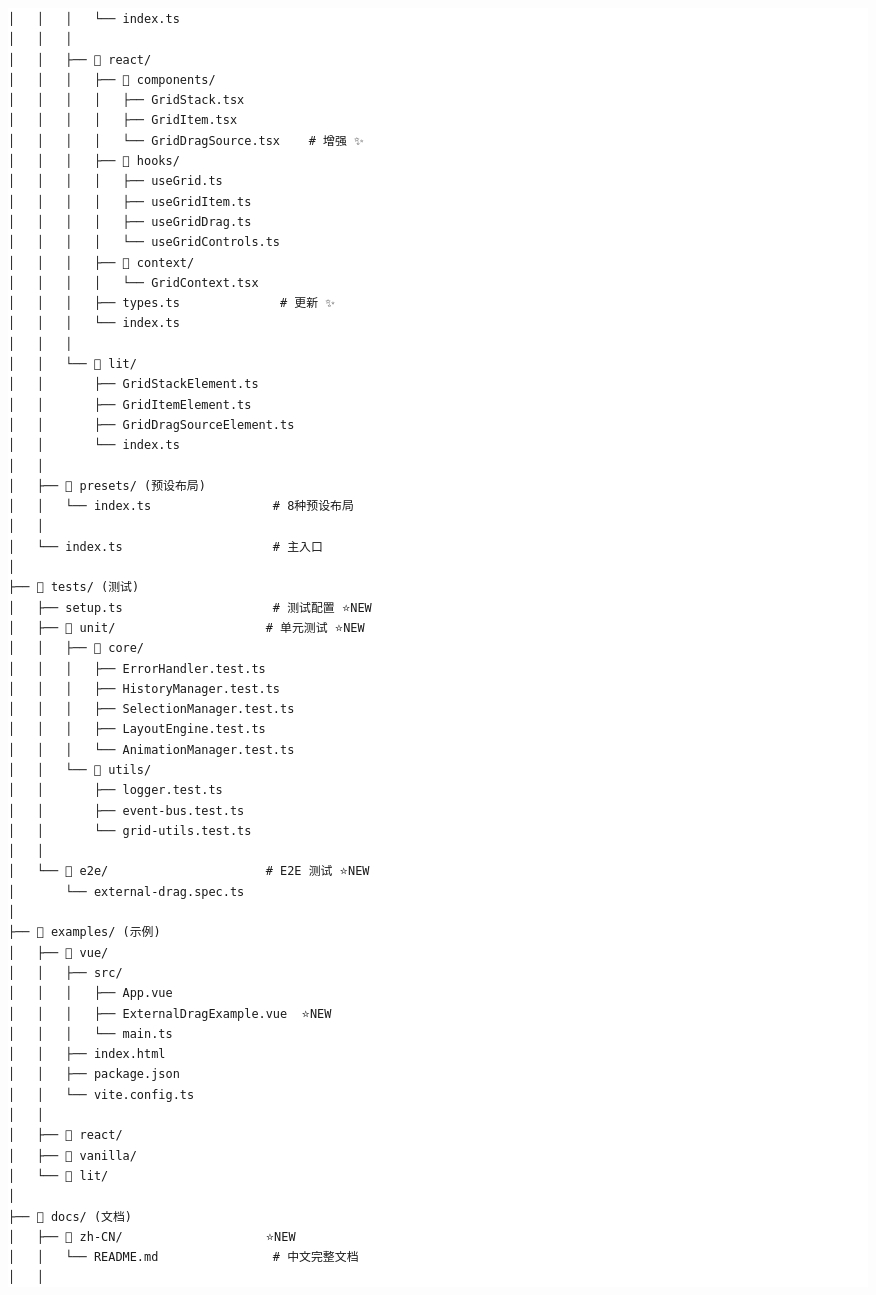 ```
│   │   │   └── index.ts
│   │   │
│   │   ├── 📂 react/
│   │   │   ├── 📂 components/
│   │   │   │   ├── GridStack.tsx
│   │   │   │   ├── GridItem.tsx
│   │   │   │   └── GridDragSource.tsx    # 增强 ✨
│   │   │   ├── 📂 hooks/
│   │   │   │   ├── useGrid.ts
│   │   │   │   ├── useGridItem.ts
│   │   │   │   ├── useGridDrag.ts
│   │   │   │   └── useGridControls.ts
│   │   │   ├── 📂 context/
│   │   │   │   └── GridContext.tsx
│   │   │   ├── types.ts              # 更新 ✨
│   │   │   └── index.ts
│   │   │
│   │   └── 📂 lit/
│   │       ├── GridStackElement.ts
│   │       ├── GridItemElement.ts
│   │       ├── GridDragSourceElement.ts
│   │       └── index.ts
│   │
│   ├── 📂 presets/ (预设布局)
│   │   └── index.ts                 # 8种预设布局
│   │
│   └── index.ts                     # 主入口
│
├── 📂 tests/ (测试)
│   ├── setup.ts                     # 测试配置 ⭐NEW
│   ├── 📂 unit/                     # 单元测试 ⭐NEW
│   │   ├── 📂 core/
│   │   │   ├── ErrorHandler.test.ts
│   │   │   ├── HistoryManager.test.ts
│   │   │   ├── SelectionManager.test.ts
│   │   │   ├── LayoutEngine.test.ts
│   │   │   └── AnimationManager.test.ts
│   │   └── 📂 utils/
│   │       ├── logger.test.ts
│   │       ├── event-bus.test.ts
│   │       └── grid-utils.test.ts
│   │
│   └── 📂 e2e/                      # E2E 测试 ⭐NEW
│       └── external-drag.spec.ts
│
├── 📂 examples/ (示例)
│   ├── 📂 vue/
│   │   ├── src/
│   │   │   ├── App.vue
│   │   │   ├── ExternalDragExample.vue  ⭐NEW
│   │   │   └── main.ts
│   │   ├── index.html
│   │   ├── package.json
│   │   └── vite.config.ts
│   │
│   ├── 📂 react/
│   ├── 📂 vanilla/
│   └── 📂 lit/
│
├── 📂 docs/ (文档)
│   ├── 📂 zh-CN/                    ⭐NEW
│   │   └── README.md                # 中文完整文档
│   │
```